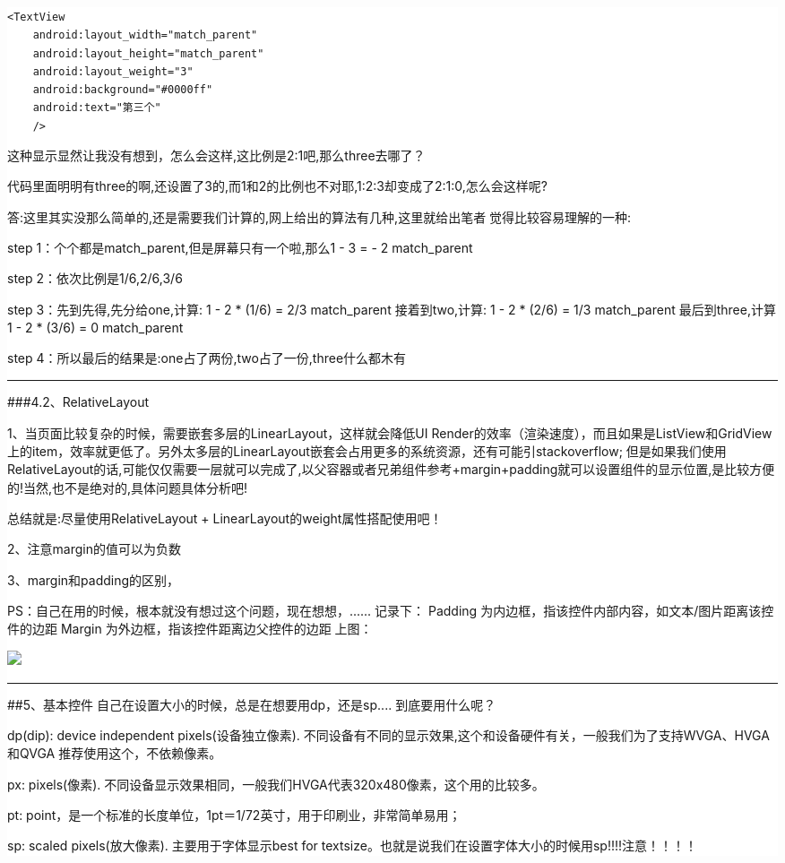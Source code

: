     <TextView
        android:layout_width="match_parent"
        android:layout_height="match_parent"
        android:layout_weight="3"
        android:background="#0000ff"
        android:text="第三个"
        />

这种显示显然让我没有想到，怎么会这样,这比例是2:1吧,那么three去哪了？

代码里面明明有three的啊,还设置了3的,而1和2的比例也不对耶,1:2:3却变成了2:1:0,怎么会这样呢? 

答:这里其实没那么简单的,还是需要我们计算的,网上给出的算法有几种,这里就给出笔者 觉得比较容易理解的一种: 

step 1：个个都是match_parent,但是屏幕只有一个啦,那么1 - 3 = - 2 match_parent 

step 2：依次比例是1/6,2/6,3/6 

step 3：先到先得,先分给one,计算: 1 - 2 * (1/6) = 2/3 match_parent 
接着到two,计算: 1 - 2 * (2/6) = 1/3 match_parent 
最后到three,计算 1 - 2 * (3/6) = 0 match_parent 

step 4：所以最后的结果是:one占了两份,two占了一份,three什么都木有 

-----
###4.2、RelativeLayout

1、当页面比较复杂的时候，需要嵌套多层的LinearLayout，这样就会降低UI Render的效率（渲染速度），而且如果是ListView和GridView上的item，效率就更低了。另外太多层的LinearLayout嵌套会占用更多的系统资源，还有可能引stackoverflow; 
但是如果我们使用RelativeLayout的话,可能仅仅需要一层就可以完成了,以父容器或者兄弟组件参考+margin+padding就可以设置组件的显示位置,是比较方便的!当然,也不是绝对的,具体问题具体分析吧! 

总结就是:尽量使用RelativeLayout + LinearLayout的weight属性搭配使用吧！

2、注意margin的值可以为负数

3、margin和padding的区别，

PS：自己在用的时候，根本就没有想过这个问题，现在想想，......
记录下：
Padding 为内边框，指该控件内部内容，如文本/图片距离该控件的边距
Margin 为外边框，指该控件距离边父控件的边距
上图：

![](http://i.imgur.com/zcGOXdl.png)

---
##5、基本控件
自己在设置大小的时候，总是在想要用dp，还是sp....
到底要用什么呢？

dp(dip): device independent pixels(设备独立像素). 不同设备有不同的显示效果,这个和设备硬件有关，一般我们为了支持WVGA、HVGA和QVGA 推荐使用这个，不依赖像素。 

px: pixels(像素). 不同设备显示效果相同，一般我们HVGA代表320x480像素，这个用的比较多。 

pt: point，是一个标准的长度单位，1pt＝1/72英寸，用于印刷业，非常简单易用； 

sp: scaled pixels(放大像素). 主要用于字体显示best for textsize。也就是说我们在设置字体大小的时候用sp!!!!注意！！！！
